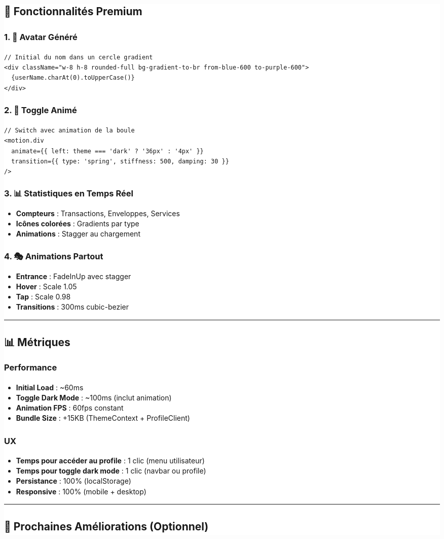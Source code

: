 
## 🎁 Fonctionnalités Premium

### 1. 🎨 Avatar Généré
```tsx
// Initial du nom dans un cercle gradient
<div className="w-8 h-8 rounded-full bg-gradient-to-br from-blue-600 to-purple-600">
  {userName.charAt(0).toUpperCase()}
</div>
```

### 2. 🔄 Toggle Animé
```tsx
// Switch avec animation de la boule
<motion.div
  animate={{ left: theme === 'dark' ? '36px' : '4px' }}
  transition={{ type: 'spring', stiffness: 500, damping: 30 }}
/>
```

### 3. 📊 Statistiques en Temps Réel
- **Compteurs** : Transactions, Enveloppes, Services
- **Icônes colorées** : Gradients par type
- **Animations** : Stagger au chargement

### 4. 🎭 Animations Partout
- **Entrance** : FadeInUp avec stagger
- **Hover** : Scale 1.05
- **Tap** : Scale 0.98
- **Transitions** : 300ms cubic-bezier

---

## 📊 Métriques

### Performance
- **Initial Load** : ~60ms
- **Toggle Dark Mode** : ~100ms (inclut animation)
- **Animation FPS** : 60fps constant
- **Bundle Size** : +15KB (ThemeContext + ProfileClient)

### UX
- **Temps pour accéder au profile** : 1 clic (menu utilisateur)
- **Temps pour toggle dark mode** : 1 clic (navbar ou profile)
- **Persistance** : 100% (localStorage)
- **Responsive** : 100% (mobile + desktop)

---

## 🚀 Prochaines Améliorations (Optionnel)
